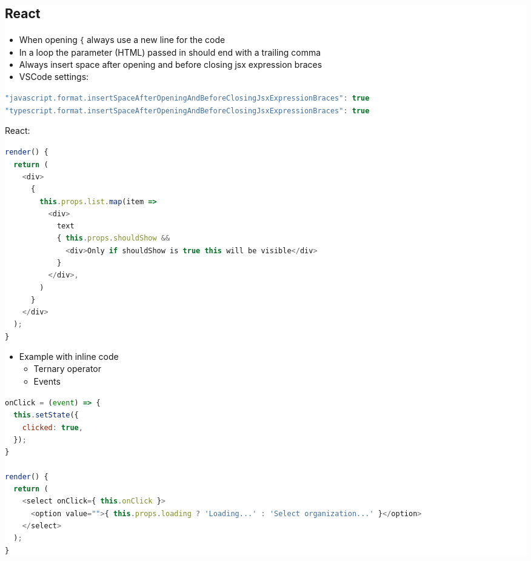 ## React

- When opening `{` always use a new line for the code
- In a loop the parameter (HTML) passed in should end with a trailing comma
- Always insert space after opening and before closing jsx expression braces
- VSCode settings:

```javascript
"javascript.format.insertSpaceAfterOpeningAndBeforeClosingJsxExpressionBraces": true
"typescript.format.insertSpaceAfterOpeningAndBeforeClosingJsxExpressionBraces": true
```

React:

```javascript
render() {
  return (
    <div>
      {
        this.props.list.map(item =>
          <div>
            text
            { this.props.shouldShow &&
              <div>Only if shouldShow is true this will be visible</div>
            }
          </div>,
        )
      }
    </div>
  );
}
```


- Example with inline code
  - Ternary operator
  - Events

```javascript
onClick = (event) => {
  this.setState({
    clicked: true,
  });
}

render() {
  return (
    <select onClick={ this.onClick }>
      <option value="">{ this.props.loading ? 'Loading...' : 'Select organization...' }</option>
    </select>
  );
}
```


